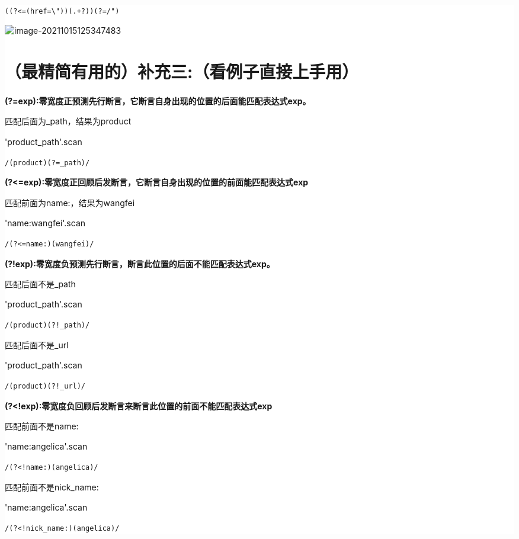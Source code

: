 ```
((?<=(href=\"))(.+?))(?=/")
```

![image-20211015125347483](https://cdn.jsdelivr.net/gh/MuyanGit/pic_url@master/img/image-20211015125347483.png)



# **（最精简有用的）补充三:（看例子直接上手用）**

**(?=exp):零宽度正预测先行断言，它断言自身出现的位置的后面能匹配表达式exp。**

匹配后面为_path，结果为product

'product_path'.scan

```
/(product)(?=_path)/
```

**(?<=exp):零宽度正回顾后发断言，它断言自身出现的位置的前面能匹配表达式exp**

匹配前面为name:，结果为wangfei

'name:wangfei'.scan

```
/(?<=name:)(wangfei)/
```

**(?!exp):零宽度负预测先行断言，断言此位置的后面不能匹配表达式exp。**

匹配后面不是_path

'product_path'.scan

```
/(product)(?!_path)/
```

匹配后面不是_url

'product_path'.scan

```
/(product)(?!_url)/
```

**(?<!exp):零宽度负回顾后发断言来断言此位置的前面不能匹配表达式exp**

匹配前面不是name:

'name:angelica'.scan

```
/(?<!name:)(angelica)/
```

匹配前面不是nick_name:

'name:angelica'.scan

```
/(?<!nick_name:)(angelica)/
```
